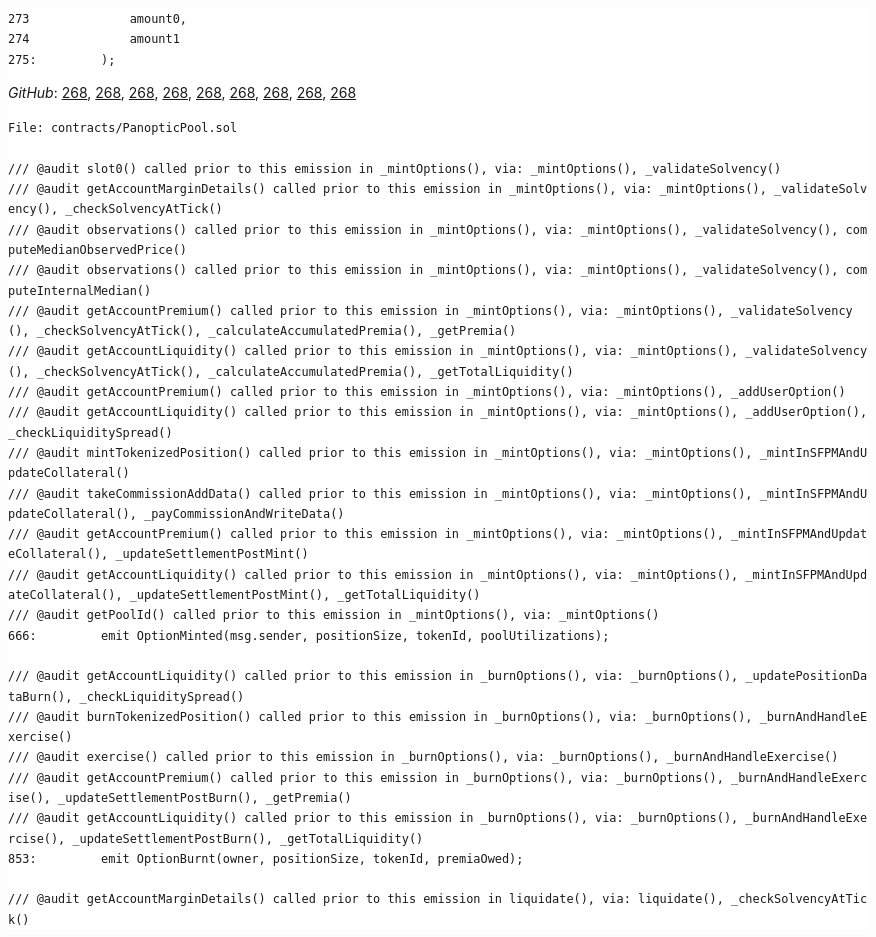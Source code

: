 ```solidity
273              amount0,
274              amount1
275:         );

```
*GitHub*: [268](https://github.com/code-423n4/2024-04-panoptic/blob/6908144756ef0cce2ede6d3b2013291f0ddd74ec/contracts/PanopticFactory.sol#L268-L275), [268](https://github.com/code-423n4/2024-04-panoptic/blob/6908144756ef0cce2ede6d3b2013291f0ddd74ec/contracts/PanopticFactory.sol#L268-L275), [268](https://github.com/code-423n4/2024-04-panoptic/blob/6908144756ef0cce2ede6d3b2013291f0ddd74ec/contracts/PanopticFactory.sol#L268-L275), [268](https://github.com/code-423n4/2024-04-panoptic/blob/6908144756ef0cce2ede6d3b2013291f0ddd74ec/contracts/PanopticFactory.sol#L268-L275), [268](https://github.com/code-423n4/2024-04-panoptic/blob/6908144756ef0cce2ede6d3b2013291f0ddd74ec/contracts/PanopticFactory.sol#L268-L275), [268](https://github.com/code-423n4/2024-04-panoptic/blob/6908144756ef0cce2ede6d3b2013291f0ddd74ec/contracts/PanopticFactory.sol#L268-L275), [268](https://github.com/code-423n4/2024-04-panoptic/blob/6908144756ef0cce2ede6d3b2013291f0ddd74ec/contracts/PanopticFactory.sol#L268-L275), [268](https://github.com/code-423n4/2024-04-panoptic/blob/6908144756ef0cce2ede6d3b2013291f0ddd74ec/contracts/PanopticFactory.sol#L268-L275), [268](https://github.com/code-423n4/2024-04-panoptic/blob/6908144756ef0cce2ede6d3b2013291f0ddd74ec/contracts/PanopticFactory.sol#L268-L275)

```solidity
File: contracts/PanopticPool.sol

/// @audit slot0() called prior to this emission in _mintOptions(), via: _mintOptions(), _validateSolvency()
/// @audit getAccountMarginDetails() called prior to this emission in _mintOptions(), via: _mintOptions(), _validateSolvency(), _checkSolvencyAtTick()
/// @audit observations() called prior to this emission in _mintOptions(), via: _mintOptions(), _validateSolvency(), computeMedianObservedPrice()
/// @audit observations() called prior to this emission in _mintOptions(), via: _mintOptions(), _validateSolvency(), computeInternalMedian()
/// @audit getAccountPremium() called prior to this emission in _mintOptions(), via: _mintOptions(), _validateSolvency(), _checkSolvencyAtTick(), _calculateAccumulatedPremia(), _getPremia()
/// @audit getAccountLiquidity() called prior to this emission in _mintOptions(), via: _mintOptions(), _validateSolvency(), _checkSolvencyAtTick(), _calculateAccumulatedPremia(), _getTotalLiquidity()
/// @audit getAccountPremium() called prior to this emission in _mintOptions(), via: _mintOptions(), _addUserOption()
/// @audit getAccountLiquidity() called prior to this emission in _mintOptions(), via: _mintOptions(), _addUserOption(), _checkLiquiditySpread()
/// @audit mintTokenizedPosition() called prior to this emission in _mintOptions(), via: _mintOptions(), _mintInSFPMAndUpdateCollateral()
/// @audit takeCommissionAddData() called prior to this emission in _mintOptions(), via: _mintOptions(), _mintInSFPMAndUpdateCollateral(), _payCommissionAndWriteData()
/// @audit getAccountPremium() called prior to this emission in _mintOptions(), via: _mintOptions(), _mintInSFPMAndUpdateCollateral(), _updateSettlementPostMint()
/// @audit getAccountLiquidity() called prior to this emission in _mintOptions(), via: _mintOptions(), _mintInSFPMAndUpdateCollateral(), _updateSettlementPostMint(), _getTotalLiquidity()
/// @audit getPoolId() called prior to this emission in _mintOptions(), via: _mintOptions()
666:         emit OptionMinted(msg.sender, positionSize, tokenId, poolUtilizations);

/// @audit getAccountLiquidity() called prior to this emission in _burnOptions(), via: _burnOptions(), _updatePositionDataBurn(), _checkLiquiditySpread()
/// @audit burnTokenizedPosition() called prior to this emission in _burnOptions(), via: _burnOptions(), _burnAndHandleExercise()
/// @audit exercise() called prior to this emission in _burnOptions(), via: _burnOptions(), _burnAndHandleExercise()
/// @audit getAccountPremium() called prior to this emission in _burnOptions(), via: _burnOptions(), _burnAndHandleExercise(), _updateSettlementPostBurn(), _getPremia()
/// @audit getAccountLiquidity() called prior to this emission in _burnOptions(), via: _burnOptions(), _burnAndHandleExercise(), _updateSettlementPostBurn(), _getTotalLiquidity()
853:         emit OptionBurnt(owner, positionSize, tokenId, premiaOwed);

/// @audit getAccountMarginDetails() called prior to this emission in liquidate(), via: liquidate(), _checkSolvencyAtTick()
```
